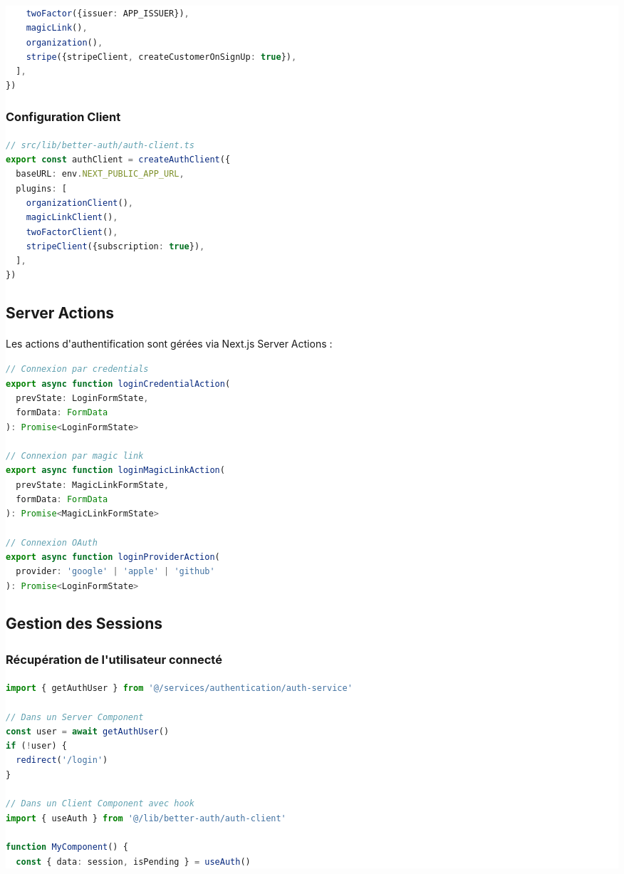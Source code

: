 ```typescript
    twoFactor({issuer: APP_ISSUER}),
    magicLink(),
    organization(),
    stripe({stripeClient, createCustomerOnSignUp: true}),
  ],
})
```

### Configuration Client

```typescript
// src/lib/better-auth/auth-client.ts
export const authClient = createAuthClient({
  baseURL: env.NEXT_PUBLIC_APP_URL,
  plugins: [
    organizationClient(),
    magicLinkClient(),
    twoFactorClient(),
    stripeClient({subscription: true}),
  ],
})
```

## Server Actions

Les actions d'authentification sont gérées via Next.js Server Actions :

```typescript
// Connexion par credentials
export async function loginCredentialAction(
  prevState: LoginFormState,
  formData: FormData
): Promise<LoginFormState>

// Connexion par magic link
export async function loginMagicLinkAction(
  prevState: MagicLinkFormState,
  formData: FormData
): Promise<MagicLinkFormState>

// Connexion OAuth
export async function loginProviderAction(
  provider: 'google' | 'apple' | 'github'
): Promise<LoginFormState>
```

## Gestion des Sessions

### Récupération de l'utilisateur connecté

```typescript
import { getAuthUser } from '@/services/authentication/auth-service'

// Dans un Server Component
const user = await getAuthUser()
if (!user) {
  redirect('/login')
}

// Dans un Client Component avec hook
import { useAuth } from '@/lib/better-auth/auth-client'

function MyComponent() {
  const { data: session, isPending } = useAuth()
```